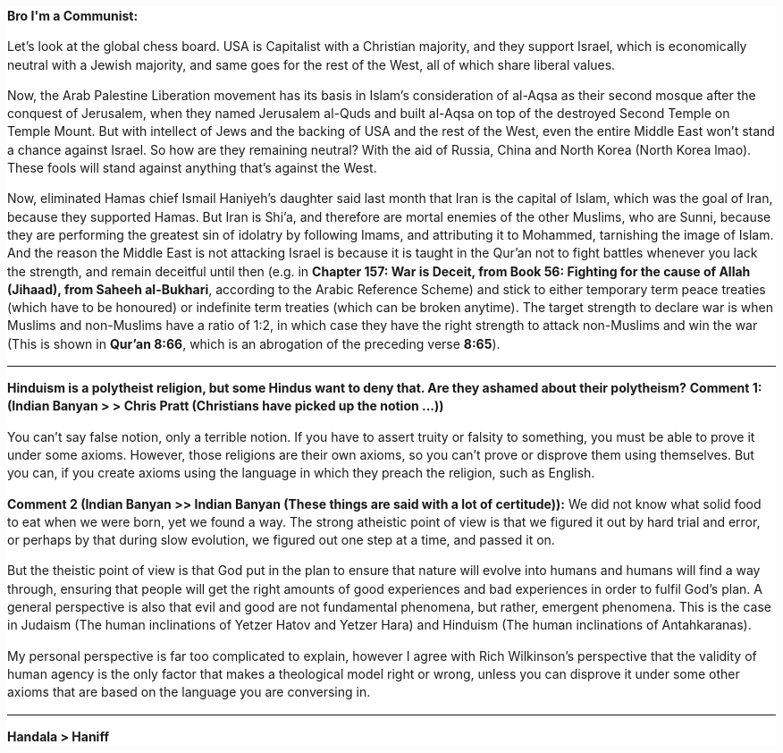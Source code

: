 **Bro I'm a Communist:** 

Let’s look at the global chess board. USA is Capitalist with a Christian majority, and they support Israel, which is economically neutral with a Jewish majority, and same goes for the rest of the West, all of which share liberal values.

Now, the Arab Palestine Liberation movement has its basis in Islam’s consideration of al-Aqsa as their second mosque after the conquest of Jerusalem, when they named Jerusalem al-Quds and built al-Aqsa on top of the destroyed Second Temple on Temple Mount. But with intellect of Jews and the backing of USA and the rest of the West, even the entire Middle East won’t stand a chance against Israel. So how are they remaining neutral? With the aid of Russia, China and North Korea (North Korea lmao). These fools will stand against anything that’s against the West.

Now, eliminated Hamas chief Ismail Haniyeh’s daughter said last month that Iran is the capital of Islam, which was the goal of Iran, because they supported Hamas. But Iran is Shi’a, and therefore are mortal enemies of the other Muslims, who are Sunni, because they are performing the greatest sin of idolatry by following Imams, and attributing it to Mohammed, tarnishing the image of Islam. And the reason the Middle East is not attacking Israel is because it is taught in the Qur’an not to fight battles whenever you lack the strength, and remain deceitful until then (e.g. in **Chapter 157: War is Deceit, from Book 56: Fighting for the cause of Allah (Jihaad), from Saheeh al-Bukhari**, according to the Arabic Reference Scheme) and stick to either temporary term peace treaties (which have to be honoured) or indefinite term treaties (which can be broken anytime). The target strength to declare war is when Muslims and non-Muslims have a ratio of 1:2, in which case they have the right strength to attack non-Muslims and win the war (This is shown in **Qur’an 8:66**, which is an abrogation of the preceding verse **8:65**).

---

**Hinduism is a polytheist religion, but some Hindus want to deny that. Are they ashamed about their polytheism?**
**Comment 1: (Indian Banyan > > Chris Pratt (Christians have picked up the notion ...))**

You can’t say false notion, only a terrible notion. If you have to assert truity or falsity to something, you must be able to prove it under some axioms. However, those religions are their own axioms, so you can’t prove or disprove them using themselves. But you can, if you create axioms using the language in which they preach the religion, such as English.

**Comment 2 (Indian Banyan >> Indian Banyan (These things are said with a lot of certitude)):**
We did not know what solid food to eat when we were born, yet we found a way. The strong atheistic point of view is that we figured it out by hard trial and error, or perhaps by that during slow evolution, we figured out one step at a time, and passed it on.

But the theistic point of view is that God put in the plan to ensure that nature will evolve into humans and humans will find a way through, ensuring that people will get the right amounts of good experiences and bad experiences in order to fulfil God’s plan. A general perspective is also that evil and good are not fundamental phenomena, but rather, emergent phenomena. This is the case in Judaism (The human inclinations of Yetzer Hatov and Yetzer Hara) and Hinduism (The human inclinations of Antahkaranas).

My personal perspective is far too complicated to explain, however I agree with Rich Wilkinson’s perspective that the validity of human agency is the only factor that makes a theological model right or wrong, unless you can disprove it under some other axioms that are based on the language you are conversing in.

---
**Handala > Haniff**
